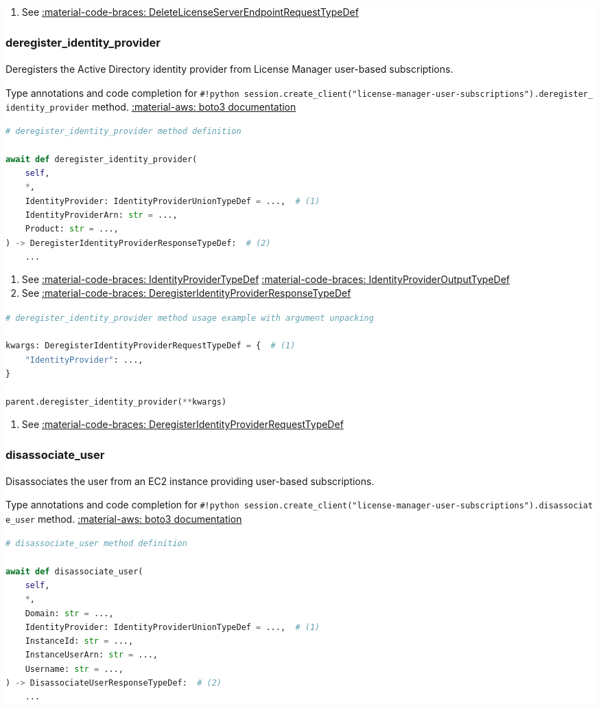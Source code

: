 1. See [:material-code-braces: DeleteLicenseServerEndpointRequestTypeDef](./type_defs.md#deletelicenseserverendpointrequesttypedef) 

### deregister\_identity\_provider

Deregisters the Active Directory identity provider from License Manager
user-based subscriptions.

Type annotations and code completion for `#!python session.create_client("license-manager-user-subscriptions").deregister_identity_provider` method.
[:material-aws: boto3 documentation](https://boto3.amazonaws.com/v1/documentation/api/latest/reference/services/license-manager-user-subscriptions/client/deregister_identity_provider.html)

```python
# deregister_identity_provider method definition

await def deregister_identity_provider(
    self,
    *,
    IdentityProvider: IdentityProviderUnionTypeDef = ...,  # (1)
    IdentityProviderArn: str = ...,
    Product: str = ...,
) -> DeregisterIdentityProviderResponseTypeDef:  # (2)
    ...
```

1. See [:material-code-braces: IdentityProviderTypeDef](./type_defs.md#identityprovidertypedef) [:material-code-braces: IdentityProviderOutputTypeDef](./type_defs.md#identityprovideroutputtypedef) 
2. See [:material-code-braces: DeregisterIdentityProviderResponseTypeDef](./type_defs.md#deregisteridentityproviderresponsetypedef) 


```python
# deregister_identity_provider method usage example with argument unpacking

kwargs: DeregisterIdentityProviderRequestTypeDef = {  # (1)
    "IdentityProvider": ...,
}

parent.deregister_identity_provider(**kwargs)
```

1. See [:material-code-braces: DeregisterIdentityProviderRequestTypeDef](./type_defs.md#deregisteridentityproviderrequesttypedef) 

### disassociate\_user

Disassociates the user from an EC2 instance providing user-based subscriptions.

Type annotations and code completion for `#!python session.create_client("license-manager-user-subscriptions").disassociate_user` method.
[:material-aws: boto3 documentation](https://boto3.amazonaws.com/v1/documentation/api/latest/reference/services/license-manager-user-subscriptions/client/disassociate_user.html)

```python
# disassociate_user method definition

await def disassociate_user(
    self,
    *,
    Domain: str = ...,
    IdentityProvider: IdentityProviderUnionTypeDef = ...,  # (1)
    InstanceId: str = ...,
    InstanceUserArn: str = ...,
    Username: str = ...,
) -> DisassociateUserResponseTypeDef:  # (2)
    ...
```
